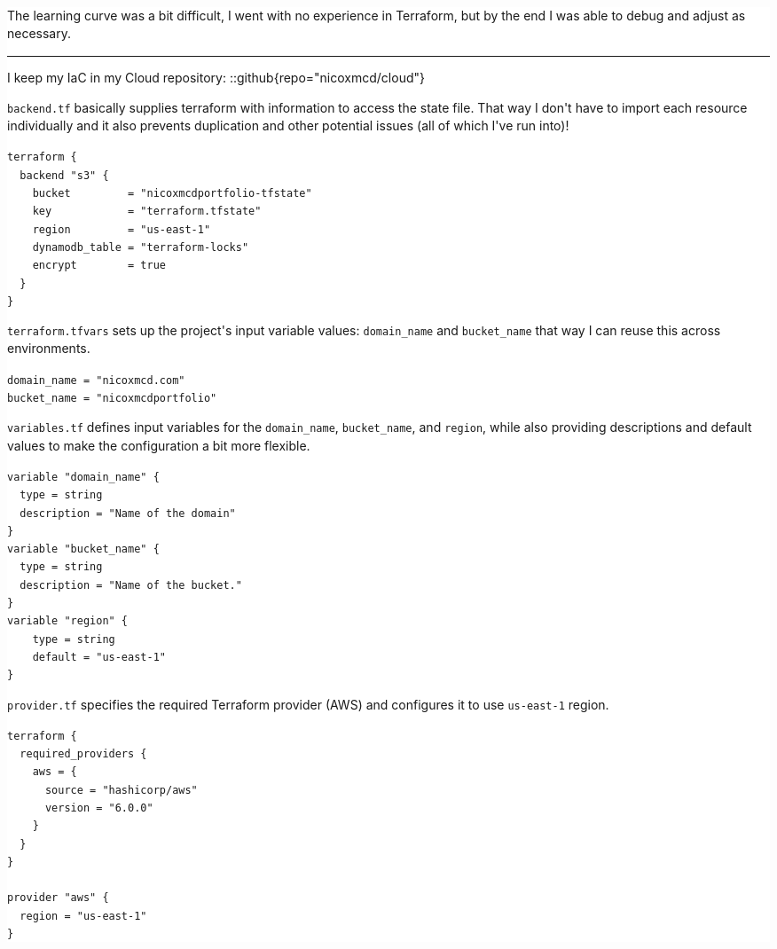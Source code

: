 The learning curve was a bit difficult, I went with no experience in Terraform, but by the end I was able to debug and adjust as necessary. 

---
I keep my IaC in my Cloud repository:
::github{repo="nicoxmcd/cloud"}

`backend.tf` basically supplies terraform with information to access the state file. That way I don't have to import each resource individually and it also prevents duplication and other potential issues (all of which I've run into)!
```hcl
terraform {
  backend "s3" {
    bucket         = "nicoxmcdportfolio-tfstate"
    key            = "terraform.tfstate"
    region         = "us-east-1"
    dynamodb_table = "terraform-locks"
    encrypt        = true
  }
}
```

`terraform.tfvars` sets up the project's input variable values: `domain_name` and `bucket_name` that way I can reuse this across environments.
```hcl
domain_name = "nicoxmcd.com"
bucket_name = "nicoxmcdportfolio"
```

`variables.tf` defines input variables for the `domain_name`, `bucket_name`, and `region`, while also providing descriptions and default values to make the configuration a bit more flexible.
```hcl
variable "domain_name" {
  type = string
  description = "Name of the domain"
}
variable "bucket_name" {
  type = string
  description = "Name of the bucket."
}
variable "region" {
    type = string
    default = "us-east-1"
}
```

`provider.tf` specifies the required Terraform provider (AWS) and configures it to use `us-east-1` region.
```hcl
terraform {
  required_providers {
    aws = {
      source = "hashicorp/aws"
      version = "6.0.0"
    }
  }
}

provider "aws" {
  region = "us-east-1"
}
```
